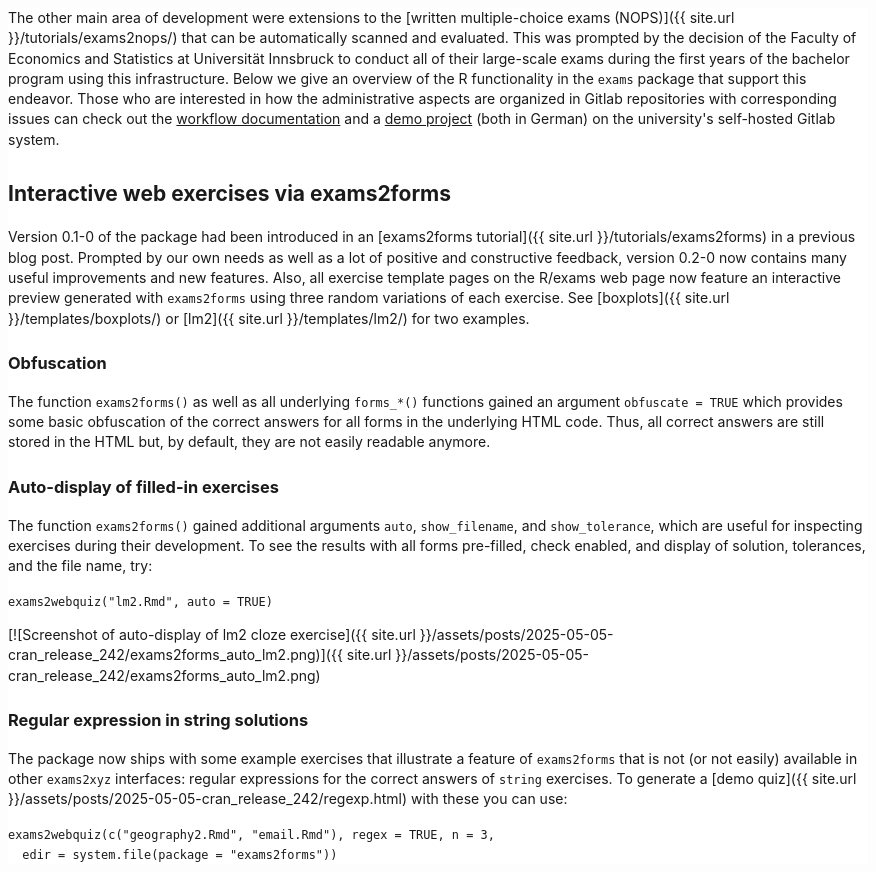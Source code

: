 The other main area of development were extensions to the [written multiple-choice exams (NOPS)]({{ site.url }}/tutorials/exams2nops/) that can be automatically scanned and evaluated. This was prompted by the decision of the Faculty of Economics and Statistics at Universität Innsbruck to conduct all of their large-scale exams during the first years of the bachelor program using this infrastructure. Below we give an overview of the R functionality in the `exams` package that support this endeavor. Those who are interested in how the administrative aspects are organized in Gitlab repositories with corresponding issues can check out the [workflow documentation](https://git.uibk.ac.at/econstat/exams) and a [demo project](https://git.uibk.ac.at/econstat/exams/demo) (both in German) on the university's self-hosted Gitlab system.


## Interactive web exercises via exams2forms

Version 0.1-0 of the package had been introduced in an [exams2forms tutorial]({{ site.url }}/tutorials/exams2forms) in a previous blog post. Prompted by our own needs as well as a lot of positive and constructive feedback, version 0.2-0 now contains many useful improvements and new features. Also, all exercise template pages on the R/exams web page now feature an interactive preview generated with `exams2forms` using three random variations of each exercise. See [boxplots]({{ site.url }}/templates/boxplots/) or [lm2]({{ site.url }}/templates/lm2/) for two examples.


### Obfuscation

The function `exams2forms()` as well as all underlying `forms_*()` functions gained an argument `obfuscate = TRUE` which provides some basic obfuscation of the correct answers for all forms in the underlying HTML code. Thus, all correct answers are still stored in the HTML but, by default, they are not easily readable anymore.


### Auto-display of filled-in exercises

The function `exams2forms()` gained additional arguments `auto`, `show_filename`, and `show_tolerance`, which are useful for inspecting exercises during their development. To see the results with all forms pre-filled, check enabled, and display of solution, tolerances, and the file name, try:

```{r}
exams2webquiz("lm2.Rmd", auto = TRUE)
```

[![Screenshot of auto-display of lm2 cloze exercise]({{ site.url }}/assets/posts/2025-05-05-cran_release_242/exams2forms_auto_lm2.png)]({{ site.url }}/assets/posts/2025-05-05-cran_release_242/exams2forms_auto_lm2.png)

### Regular expression in string solutions

The package now ships with some example exercises that illustrate a feature of `exams2forms` that is not (or not easily) available in other `exams2xyz` interfaces: regular expressions for the correct answers of `string` exercises. To generate a [demo quiz]({{ site.url }}/assets/posts/2025-05-05-cran_release_242/regexp.html) with these you can use:  

```{r}
exams2webquiz(c("geography2.Rmd", "email.Rmd"), regex = TRUE, n = 3,
  edir = system.file(package = "exams2forms"))
```
